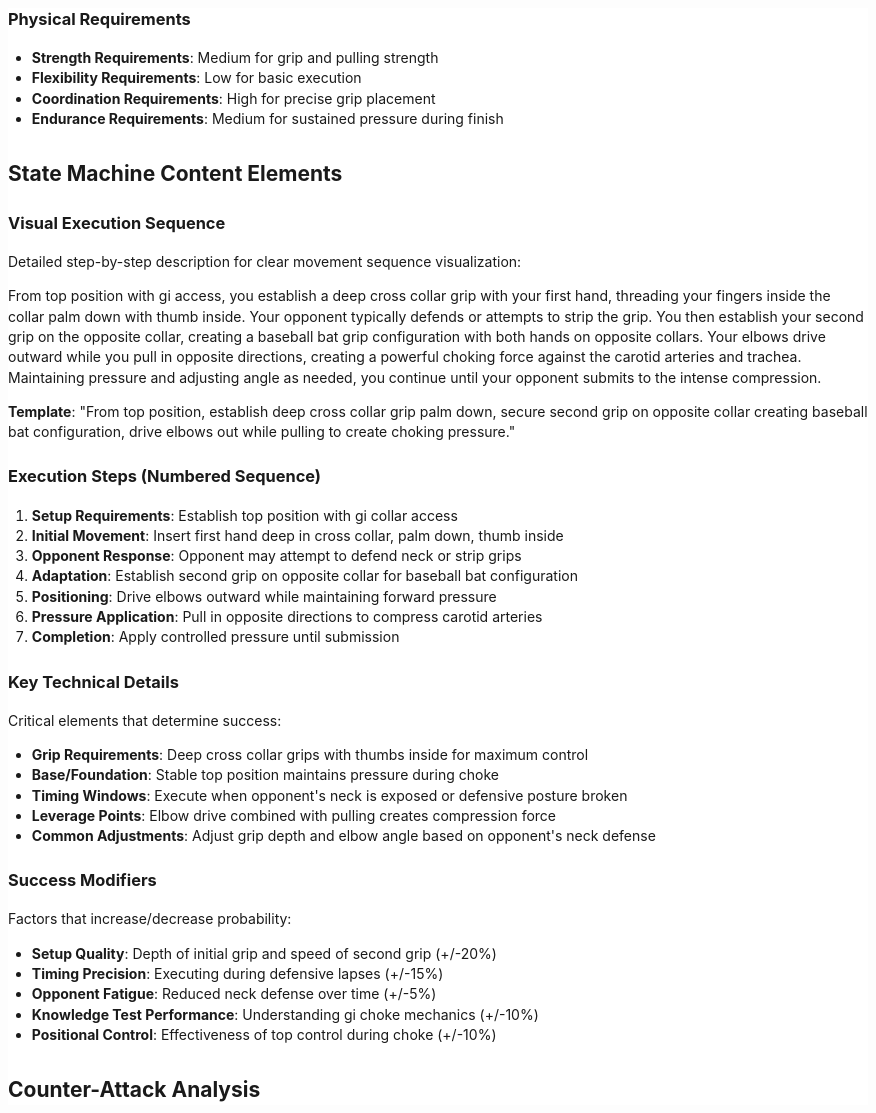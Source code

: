 ### Physical Requirements
- **Strength Requirements**: Medium for grip and pulling strength
- **Flexibility Requirements**: Low for basic execution
- **Coordination Requirements**: High for precise grip placement
- **Endurance Requirements**: Medium for sustained pressure during finish

## State Machine Content Elements

### Visual Execution Sequence
Detailed step-by-step description for clear movement sequence visualization:

From top position with gi access, you establish a deep cross collar grip with your first hand, threading your fingers inside the collar palm down with thumb inside. Your opponent typically defends or attempts to strip the grip. You then establish your second grip on the opposite collar, creating a baseball bat grip configuration with both hands on opposite collars. Your elbows drive outward while you pull in opposite directions, creating a powerful choking force against the carotid arteries and trachea. Maintaining pressure and adjusting angle as needed, you continue until your opponent submits to the intense compression.

**Template**: "From top position, establish deep cross collar grip palm down, secure second grip on opposite collar creating baseball bat configuration, drive elbows out while pulling to create choking pressure."

### Execution Steps (Numbered Sequence)
1. **Setup Requirements**: Establish top position with gi collar access
2. **Initial Movement**: Insert first hand deep in cross collar, palm down, thumb inside
3. **Opponent Response**: Opponent may attempt to defend neck or strip grips
4. **Adaptation**: Establish second grip on opposite collar for baseball bat configuration
5. **Positioning**: Drive elbows outward while maintaining forward pressure
6. **Pressure Application**: Pull in opposite directions to compress carotid arteries
7. **Completion**: Apply controlled pressure until submission

### Key Technical Details
Critical elements that determine success:
- **Grip Requirements**: Deep cross collar grips with thumbs inside for maximum control
- **Base/Foundation**: Stable top position maintains pressure during choke
- **Timing Windows**: Execute when opponent's neck is exposed or defensive posture broken
- **Leverage Points**: Elbow drive combined with pulling creates compression force
- **Common Adjustments**: Adjust grip depth and elbow angle based on opponent's neck defense

### Success Modifiers
Factors that increase/decrease probability:
- **Setup Quality**: Depth of initial grip and speed of second grip (+/-20%)
- **Timing Precision**: Executing during defensive lapses (+/-15%)
- **Opponent Fatigue**: Reduced neck defense over time (+/-5%)
- **Knowledge Test Performance**: Understanding gi choke mechanics (+/-10%)
- **Positional Control**: Effectiveness of top control during choke (+/-10%)

## Counter-Attack Analysis
